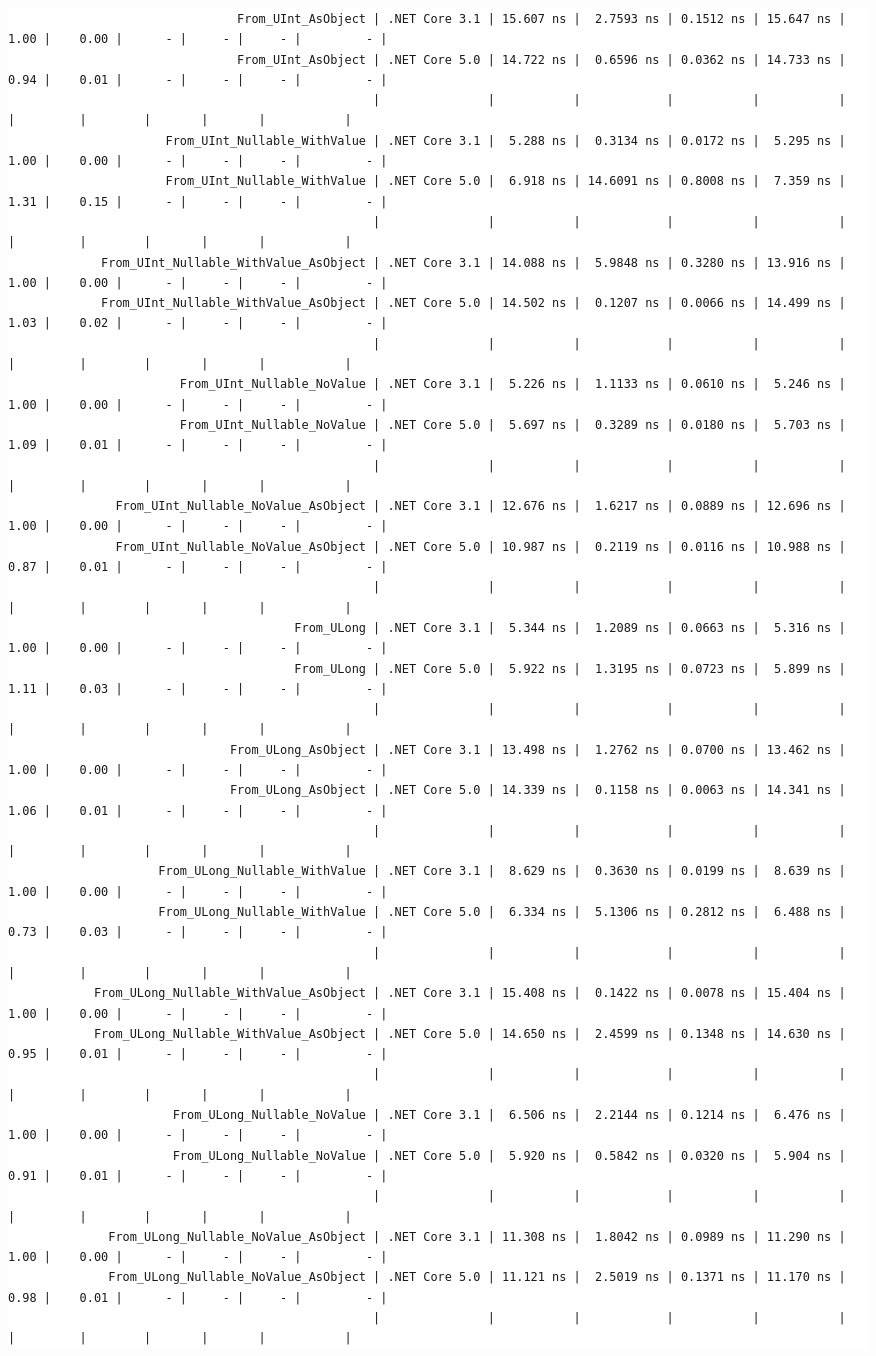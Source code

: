                                     From_UInt_AsObject | .NET Core 3.1 | 15.607 ns |  2.7593 ns | 0.1512 ns | 15.647 ns |  1.00 |    0.00 |      - |     - |     - |         - |
                                    From_UInt_AsObject | .NET Core 5.0 | 14.722 ns |  0.6596 ns | 0.0362 ns | 14.733 ns |  0.94 |    0.01 |      - |     - |     - |         - |
                                                       |               |           |            |           |           |       |         |        |       |       |           |
                          From_UInt_Nullable_WithValue | .NET Core 3.1 |  5.288 ns |  0.3134 ns | 0.0172 ns |  5.295 ns |  1.00 |    0.00 |      - |     - |     - |         - |
                          From_UInt_Nullable_WithValue | .NET Core 5.0 |  6.918 ns | 14.6091 ns | 0.8008 ns |  7.359 ns |  1.31 |    0.15 |      - |     - |     - |         - |
                                                       |               |           |            |           |           |       |         |        |       |       |           |
                 From_UInt_Nullable_WithValue_AsObject | .NET Core 3.1 | 14.088 ns |  5.9848 ns | 0.3280 ns | 13.916 ns |  1.00 |    0.00 |      - |     - |     - |         - |
                 From_UInt_Nullable_WithValue_AsObject | .NET Core 5.0 | 14.502 ns |  0.1207 ns | 0.0066 ns | 14.499 ns |  1.03 |    0.02 |      - |     - |     - |         - |
                                                       |               |           |            |           |           |       |         |        |       |       |           |
                            From_UInt_Nullable_NoValue | .NET Core 3.1 |  5.226 ns |  1.1133 ns | 0.0610 ns |  5.246 ns |  1.00 |    0.00 |      - |     - |     - |         - |
                            From_UInt_Nullable_NoValue | .NET Core 5.0 |  5.697 ns |  0.3289 ns | 0.0180 ns |  5.703 ns |  1.09 |    0.01 |      - |     - |     - |         - |
                                                       |               |           |            |           |           |       |         |        |       |       |           |
                   From_UInt_Nullable_NoValue_AsObject | .NET Core 3.1 | 12.676 ns |  1.6217 ns | 0.0889 ns | 12.696 ns |  1.00 |    0.00 |      - |     - |     - |         - |
                   From_UInt_Nullable_NoValue_AsObject | .NET Core 5.0 | 10.987 ns |  0.2119 ns | 0.0116 ns | 10.988 ns |  0.87 |    0.01 |      - |     - |     - |         - |
                                                       |               |           |            |           |           |       |         |        |       |       |           |
                                            From_ULong | .NET Core 3.1 |  5.344 ns |  1.2089 ns | 0.0663 ns |  5.316 ns |  1.00 |    0.00 |      - |     - |     - |         - |
                                            From_ULong | .NET Core 5.0 |  5.922 ns |  1.3195 ns | 0.0723 ns |  5.899 ns |  1.11 |    0.03 |      - |     - |     - |         - |
                                                       |               |           |            |           |           |       |         |        |       |       |           |
                                   From_ULong_AsObject | .NET Core 3.1 | 13.498 ns |  1.2762 ns | 0.0700 ns | 13.462 ns |  1.00 |    0.00 |      - |     - |     - |         - |
                                   From_ULong_AsObject | .NET Core 5.0 | 14.339 ns |  0.1158 ns | 0.0063 ns | 14.341 ns |  1.06 |    0.01 |      - |     - |     - |         - |
                                                       |               |           |            |           |           |       |         |        |       |       |           |
                         From_ULong_Nullable_WithValue | .NET Core 3.1 |  8.629 ns |  0.3630 ns | 0.0199 ns |  8.639 ns |  1.00 |    0.00 |      - |     - |     - |         - |
                         From_ULong_Nullable_WithValue | .NET Core 5.0 |  6.334 ns |  5.1306 ns | 0.2812 ns |  6.488 ns |  0.73 |    0.03 |      - |     - |     - |         - |
                                                       |               |           |            |           |           |       |         |        |       |       |           |
                From_ULong_Nullable_WithValue_AsObject | .NET Core 3.1 | 15.408 ns |  0.1422 ns | 0.0078 ns | 15.404 ns |  1.00 |    0.00 |      - |     - |     - |         - |
                From_ULong_Nullable_WithValue_AsObject | .NET Core 5.0 | 14.650 ns |  2.4599 ns | 0.1348 ns | 14.630 ns |  0.95 |    0.01 |      - |     - |     - |         - |
                                                       |               |           |            |           |           |       |         |        |       |       |           |
                           From_ULong_Nullable_NoValue | .NET Core 3.1 |  6.506 ns |  2.2144 ns | 0.1214 ns |  6.476 ns |  1.00 |    0.00 |      - |     - |     - |         - |
                           From_ULong_Nullable_NoValue | .NET Core 5.0 |  5.920 ns |  0.5842 ns | 0.0320 ns |  5.904 ns |  0.91 |    0.01 |      - |     - |     - |         - |
                                                       |               |           |            |           |           |       |         |        |       |       |           |
                  From_ULong_Nullable_NoValue_AsObject | .NET Core 3.1 | 11.308 ns |  1.8042 ns | 0.0989 ns | 11.290 ns |  1.00 |    0.00 |      - |     - |     - |         - |
                  From_ULong_Nullable_NoValue_AsObject | .NET Core 5.0 | 11.121 ns |  2.5019 ns | 0.1371 ns | 11.170 ns |  0.98 |    0.01 |      - |     - |     - |         - |
                                                       |               |           |            |           |           |       |         |        |       |       |           |